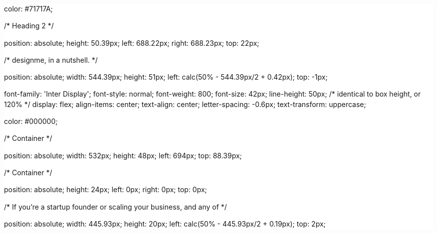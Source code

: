 color: #71717A;



/* Heading 2 */

position: absolute;
height: 50.39px;
left: 688.22px;
right: 688.23px;
top: 22px;



/* designme, in a nutshell. */

position: absolute;
width: 544.39px;
height: 51px;
left: calc(50% - 544.39px/2 + 0.42px);
top: -1px;

font-family: 'Inter Display';
font-style: normal;
font-weight: 800;
font-size: 42px;
line-height: 50px;
/* identical to box height, or 120% */
display: flex;
align-items: center;
text-align: center;
letter-spacing: -0.6px;
text-transform: uppercase;

color: #000000;



/* Container */

position: absolute;
width: 532px;
height: 48px;
left: 694px;
top: 88.39px;



/* Container */

position: absolute;
height: 24px;
left: 0px;
right: 0px;
top: 0px;



/* If you’re a startup founder or scaling your business, and any of */

position: absolute;
width: 445.93px;
height: 20px;
left: calc(50% - 445.93px/2 + 0.19px);
top: 2px;
